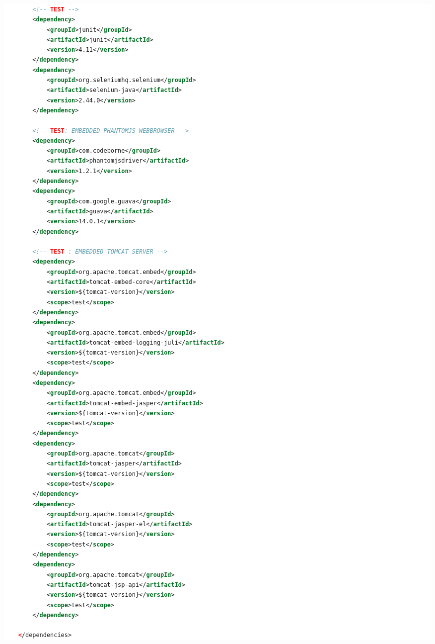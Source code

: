 ```xml
        <!-- TEST -->
        <dependency>
            <groupId>junit</groupId>
            <artifactId>junit</artifactId>
            <version>4.11</version>
        </dependency>
        <dependency>
            <groupId>org.seleniumhq.selenium</groupId>
            <artifactId>selenium-java</artifactId>
            <version>2.44.0</version>
        </dependency>
         
        <!-- TEST: EMBEDDED PHANTOMJS WEBBROWSER -->
        <dependency>
            <groupId>com.codeborne</groupId>
            <artifactId>phantomjsdriver</artifactId>
            <version>1.2.1</version>
        </dependency>
        <dependency>
            <groupId>com.google.guava</groupId>
            <artifactId>guava</artifactId>
            <version>14.0.1</version>
        </dependency>
         
        <!-- TEST : EMBEDDED TOMCAT SERVER -->
        <dependency>
            <groupId>org.apache.tomcat.embed</groupId>
            <artifactId>tomcat-embed-core</artifactId>
            <version>${tomcat-version}</version>
            <scope>test</scope>
        </dependency>
        <dependency>
            <groupId>org.apache.tomcat.embed</groupId>
            <artifactId>tomcat-embed-logging-juli</artifactId>
            <version>${tomcat-version}</version>
            <scope>test</scope>
        </dependency>
        <dependency>
            <groupId>org.apache.tomcat.embed</groupId>
            <artifactId>tomcat-embed-jasper</artifactId>
            <version>${tomcat-version}</version>
            <scope>test</scope>
        </dependency>
        <dependency>
            <groupId>org.apache.tomcat</groupId>
            <artifactId>tomcat-jasper</artifactId>
            <version>${tomcat-version}</version>
            <scope>test</scope>
        </dependency>
        <dependency>
            <groupId>org.apache.tomcat</groupId>
            <artifactId>tomcat-jasper-el</artifactId>
            <version>${tomcat-version}</version>
            <scope>test</scope>
        </dependency>
        <dependency>
            <groupId>org.apache.tomcat</groupId>
            <artifactId>tomcat-jsp-api</artifactId>
            <version>${tomcat-version}</version>
            <scope>test</scope>
        </dependency>
 
    </dependencies>
```